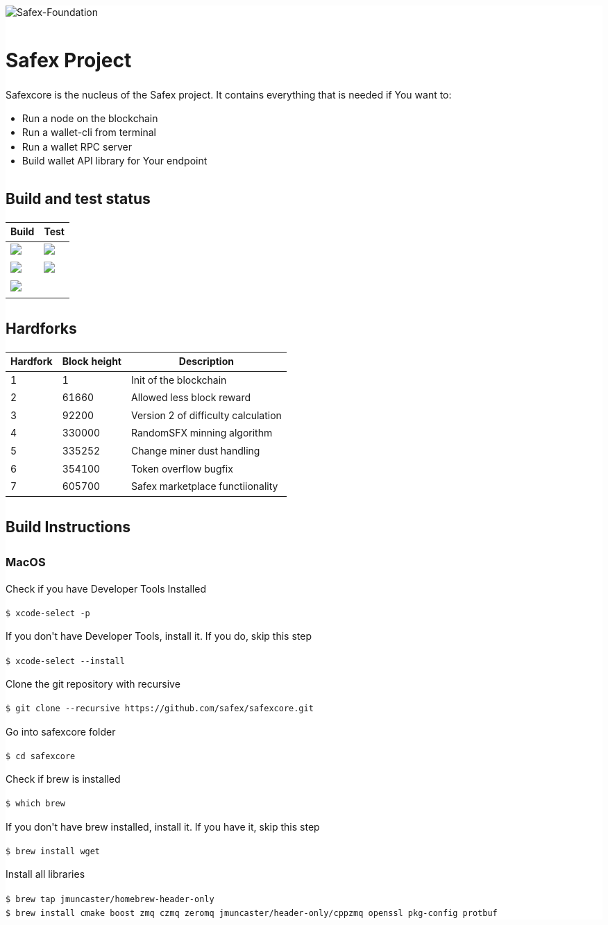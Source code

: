 ![Safex-Foundation](https://user-images.githubusercontent.com/23055200/110654370-5e40b380-81be-11eb-959b-0a8a18cfbd4c.png)
# Safex Project

Safexcore is the nucleus of the Safex project. It contains everything that is needed if You want to:
* Run a node on the blockchain
* Run a wallet-cli from terminal
* Run a wallet RPC server
* Build wallet API library for Your endpoint

## Build and test status

Build | Test 
------|------
![](https://github.com/safex/safexcore/workflows/Ubuntu%2018.04%20Build/badge.svg?branch=master) | ![](https://github.com/safex/safexcore/workflows/Ubuntu%2018.04%20Test/badge.svg?branch=master)
![](https://github.com/safex/safexcore/workflows/Mac%20Build/badge.svg?branch=master) | ![](https://github.com/safex/safexcore/workflows/Mac%20Test/badge.svg?branch=master)
![](https://github.com/safex/safexcore/workflows/Windows%20Build/badge.svg?branch=master) | 

## Hardforks

Hardfork | Block height | Description 
------|------|------
1 | 1 | Init of the blockchain
2 | 61660 | Allowed less block reward
3 | 92200 | Version 2 of difficulty calculation
4 | 330000 | RandomSFX minning algorithm
5 | 335252 | Change miner dust handling
6 | 354100 | Token overflow bugfix
7 | 605700 | Safex marketplace functiionality 

## Build Instructions

### MacOS

Check if you have Developer Tools Installed
```
$ xcode-select -p
```
If you don't have Developer Tools, install it. If you do, skip this step
```
$ xcode-select --install
```
Clone the git repository with recursive
```
$ git clone --recursive https://github.com/safex/safexcore.git
```
Go into safexcore folder
```
$ cd safexcore
```
Check if brew is installed
```
$ which brew
```
If you don't have brew installed, install it. If you have it, skip this step
```
$ brew install wget
```
Install all libraries
```
$ brew tap jmuncaster/homebrew-header-only
$ brew install cmake boost zmq czmq zeromq jmuncaster/header-only/cppzmq openssl pkg-config protbuf
```
